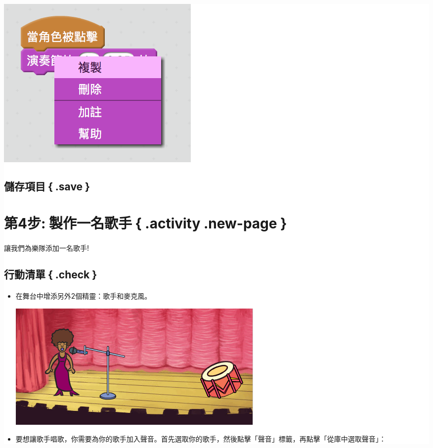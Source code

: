 ![screenshot](band-duplicate-code.png)


## 儲存項目 { .save }

# 第4步: 製作一名歌手 { .activity .new-page }

讓我們為樂隊添加一名歌手!

## 行動清單 { .check }

+ 在舞台中增添另外2個精靈：歌手和麥克風。

	![screenshot](band-singer-mic.png)

+ 要想讓歌手唱歌，你需要為你的歌手加入聲音。首先選取你的歌手，然後點擊「聲音」標籤，再點擊「從庫中選取聲音」：

